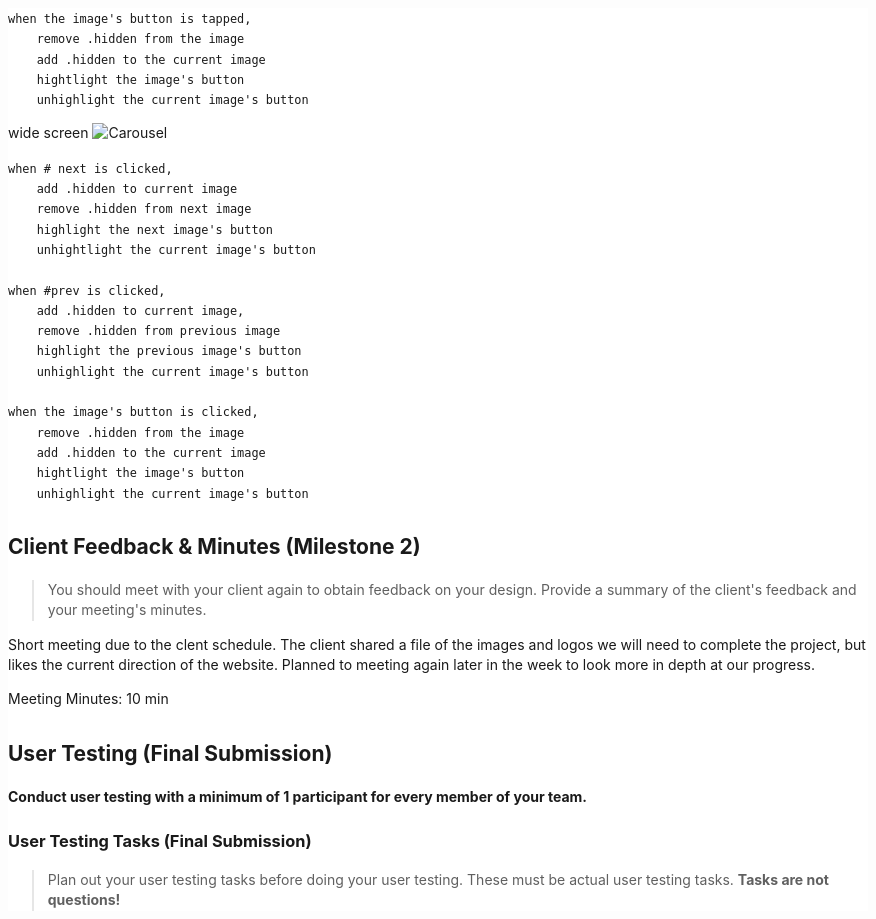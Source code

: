 ```
when the image's button is tapped,
    remove .hidden from the image
    add .hidden to the current image
    hightlight the image's button
    unhighlight the current image's button

```

wide screen
![Carousel](/images/int-2.JPG)

```
when # next is clicked,
    add .hidden to current image
    remove .hidden from next image
    highlight the next image's button
    unhightlight the current image's button

when #prev is clicked,
    add .hidden to current image,
    remove .hidden from previous image
    highlight the previous image's button
    unhighlight the current image's button

when the image's button is clicked,
    remove .hidden from the image
    add .hidden to the current image
    hightlight the image's button
    unhighlight the current image's button
```


## Client Feedback & Minutes (Milestone 2)
> You should meet with your client again to obtain feedback on your design.
> Provide a summary of the client's feedback and your meeting's minutes.

Short meeting due to the clent schedule. The client shared a file of the images and logos we will need to complete the project, but likes the current direction of the website. Planned to meeting again later in the week to look more in depth at our progress.

Meeting Minutes: 10 min


## User Testing (Final Submission)

**Conduct user testing with a minimum of 1 participant for every member of your team.**

### User Testing Tasks (Final Submission)
> Plan out your user testing tasks before doing your user testing.
> These must be actual user testing tasks.
> **Tasks are not questions!**
